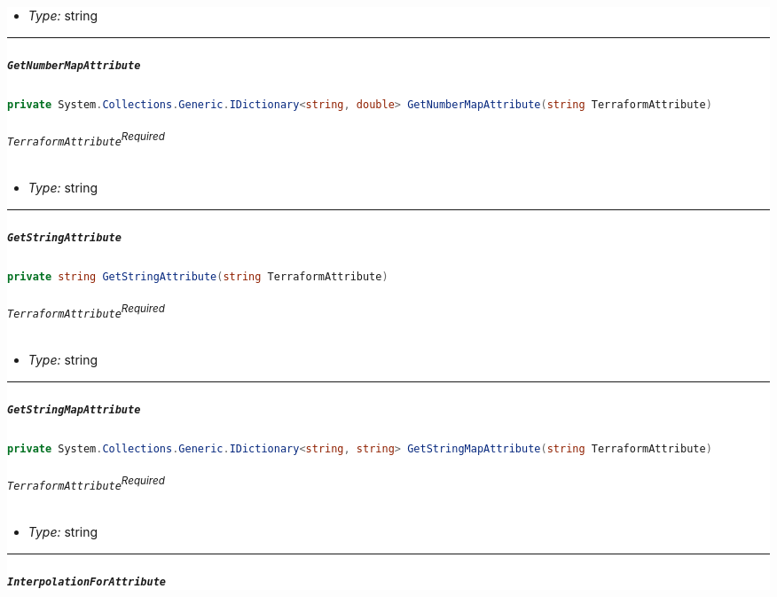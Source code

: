 - *Type:* string

---

##### `GetNumberMapAttribute` <a name="GetNumberMapAttribute" id="@cdktf/provider-okta.dataOktaAppOauth.DataOktaAppOauth.getNumberMapAttribute"></a>

```csharp
private System.Collections.Generic.IDictionary<string, double> GetNumberMapAttribute(string TerraformAttribute)
```

###### `TerraformAttribute`<sup>Required</sup> <a name="TerraformAttribute" id="@cdktf/provider-okta.dataOktaAppOauth.DataOktaAppOauth.getNumberMapAttribute.parameter.terraformAttribute"></a>

- *Type:* string

---

##### `GetStringAttribute` <a name="GetStringAttribute" id="@cdktf/provider-okta.dataOktaAppOauth.DataOktaAppOauth.getStringAttribute"></a>

```csharp
private string GetStringAttribute(string TerraformAttribute)
```

###### `TerraformAttribute`<sup>Required</sup> <a name="TerraformAttribute" id="@cdktf/provider-okta.dataOktaAppOauth.DataOktaAppOauth.getStringAttribute.parameter.terraformAttribute"></a>

- *Type:* string

---

##### `GetStringMapAttribute` <a name="GetStringMapAttribute" id="@cdktf/provider-okta.dataOktaAppOauth.DataOktaAppOauth.getStringMapAttribute"></a>

```csharp
private System.Collections.Generic.IDictionary<string, string> GetStringMapAttribute(string TerraformAttribute)
```

###### `TerraformAttribute`<sup>Required</sup> <a name="TerraformAttribute" id="@cdktf/provider-okta.dataOktaAppOauth.DataOktaAppOauth.getStringMapAttribute.parameter.terraformAttribute"></a>

- *Type:* string

---

##### `InterpolationForAttribute` <a name="InterpolationForAttribute" id="@cdktf/provider-okta.dataOktaAppOauth.DataOktaAppOauth.interpolationForAttribute"></a>
